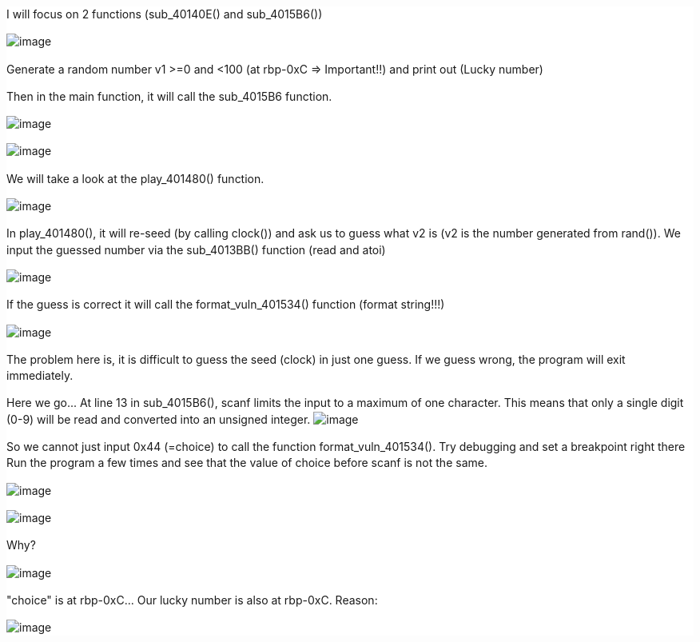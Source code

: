 I will focus on 2 functions (sub_40140E() and sub_4015B6())

![image](https://hackmd.io/_uploads/HJhsqhoeJg.png)

Generate a random number v1 >=0 and <100 (at rbp-0xC => Important!!) and print out (Lucky number)

Then in the main function, it will call the sub_4015B6 function.

![image](https://hackmd.io/_uploads/SJxUihjeyl.png)





![image](https://hackmd.io/_uploads/B1iconjxJe.png)

We will take a look at the play_401480() function.

![image](https://hackmd.io/_uploads/rkLRi3jxJl.png)

In play_401480(), it will re-seed (by calling clock()) and ask us to guess what v2 is (v2 is the number generated from rand()). We input the guessed number via the sub_4013BB() function (read and atoi)

![image](https://hackmd.io/_uploads/r1S13higye.png)

If the guess is correct it will call the format_vuln_401534() function (format string!!!)

![image](https://hackmd.io/_uploads/B1w1pholyl.png)


The problem here is, it is difficult to guess the seed (clock) in just one guess. If we guess wrong, the program will exit immediately.

Here we go...
 At line 13 in sub_4015B6(), scanf limits the input to a maximum of one character. This means that only a single digit (0-9) will be read and converted into an unsigned integer.
 ![image](https://hackmd.io/_uploads/rytUR2ixkx.png)

So we cannot just input 0x44 (=choice) to call the function format_vuln_401534().
Try debugging and set a breakpoint right there
Run the program a few times and see that the value of choice before scanf is not the same.

![image](https://hackmd.io/_uploads/rkg6l1psgkg.png)


![image](https://hackmd.io/_uploads/ByrbkpoeJl.png)

Why?

![image](https://hackmd.io/_uploads/BJZHkTjekg.png)

"choice" is at rbp-0xC... Our lucky number is also at rbp-0xC.
Reason:

![image](https://hackmd.io/_uploads/BkQg-pjxJg.png)
